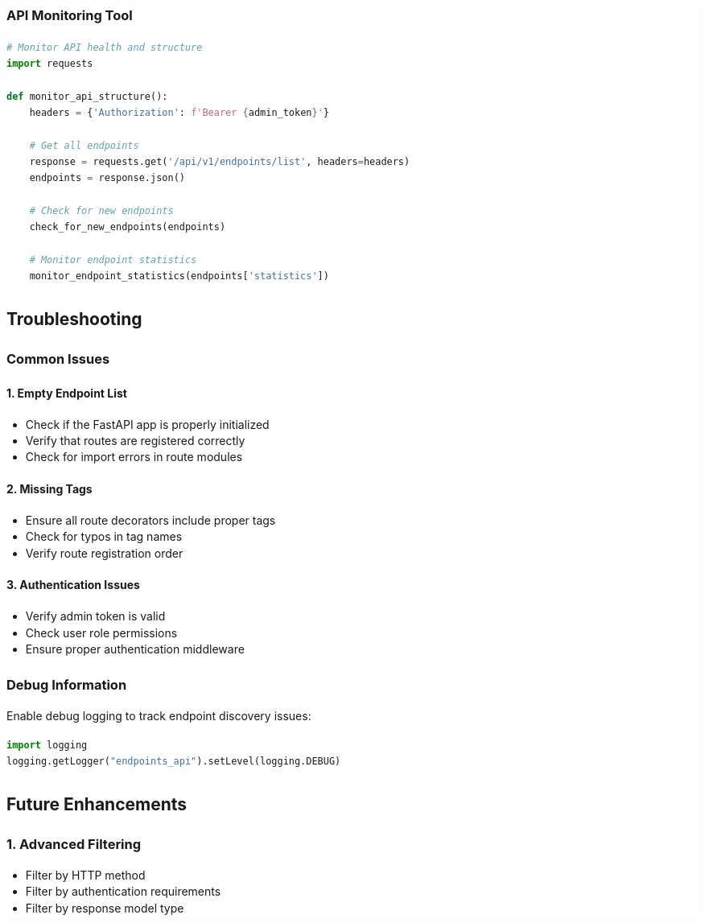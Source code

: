### API Monitoring Tool
```python
# Monitor API health and structure
import requests

def monitor_api_structure():
    headers = {'Authorization': f'Bearer {admin_token}'}
    
    # Get all endpoints
    response = requests.get('/api/v1/endpoints/list', headers=headers)
    endpoints = response.json()
    
    # Check for new endpoints
    check_for_new_endpoints(endpoints)
    
    # Monitor endpoint statistics
    monitor_endpoint_statistics(endpoints['statistics'])
```

## Troubleshooting

### Common Issues

#### 1. Empty Endpoint List
- Check if the FastAPI app is properly initialized
- Verify that routes are registered correctly
- Check for import errors in route modules

#### 2. Missing Tags
- Ensure all route decorators include proper tags
- Check for typos in tag names
- Verify route registration order

#### 3. Authentication Issues
- Verify admin token is valid
- Check user role permissions
- Ensure proper authentication middleware

### Debug Information
Enable debug logging to track endpoint discovery issues:
```python
import logging
logging.getLogger("endpoints_api").setLevel(logging.DEBUG)
```

## Future Enhancements

### 1. Advanced Filtering
- Filter by HTTP method
- Filter by authentication requirements
- Filter by response model type
